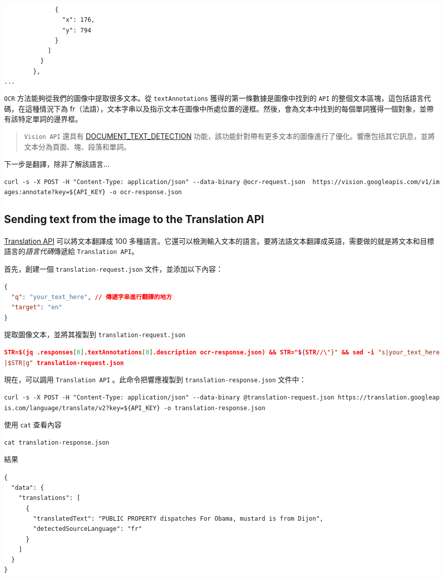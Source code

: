 ```shell
              {
                "x": 176,
                "y": 794
              }
            ]
          }
        },
...
```


`OCR` 方法能夠從我們的圖像中提取很多文本。從 `textAnnotations` 獲得的第一條數據是圖像中找到的 `API` 的整個文本區塊，這包括語言代碼，在這種情況下為 fr（法語），文本字串以及指示文本在圖像中所處位置的邊框。然後，會為文本中找到的每個單詞獲得一個對象，並帶有該特定單詞的邊界框。

>`Vision API` 還具有 [DOCUMENT_TEXT_DETECTION](https://cloud.google.com/vision/docs/reference/rest/v1/images/annotate#TextAnnotation) 功能，該功能針對帶有更多文本的圖像進行了優化。響應包括其它訊息，並將文本分為頁面、塊、段落和單詞。

下一步是翻譯，除非了解該語言...

```shell
curl -s -X POST -H "Content-Type: application/json" --data-binary @ocr-request.json  https://vision.googleapis.com/v1/images:annotate?key=${API_KEY} -o ocr-response.json
```

## Sending text from the image to the Translation API
[Translation API](https://cloud.google.com/translate/docs/reference/translate) 可以將文本翻譯成 100 多種語言。它還可以檢測輸入文本的語言。要將法語文本翻譯成英語，需要做的就是將文本和目標語言的*語言代碼*傳遞給 `Translation API`。

首先，創建一個 `translation-request.json` 文件，並添加以下內容：
```json
{
  "q": "your_text_here", // 傳遞字串進行翻譯的地方
  "target": "en"
}
```

提取圖像文本，並將其複製到 `translation-request.json`

```json
STR=$(jq .responses[0].textAnnotations[0].description ocr-response.json) && STR="${STR//\"}" && sed -i "s|your_text_here|$STR|g" translation-request.json
```

現在，可以調用 `Translation API` 。此命令把響應複製到 `translation-response.json` 文件中：
```shell
curl -s -X POST -H "Content-Type: application/json" --data-binary @translation-request.json https://translation.googleapis.com/language/translate/v2?key=${API_KEY} -o translation-response.json
```

使用 `cat` 查看內容
```shell
cat translation-response.json
```

結果

```shell
{
  "data": {
    "translations": [
      {
        "translatedText": "PUBLIC PROPERTY dispatches For Obama, mustard is from Dijon",
        "detectedSourceLanguage": "fr"
      }
    ]
  }
}
```
